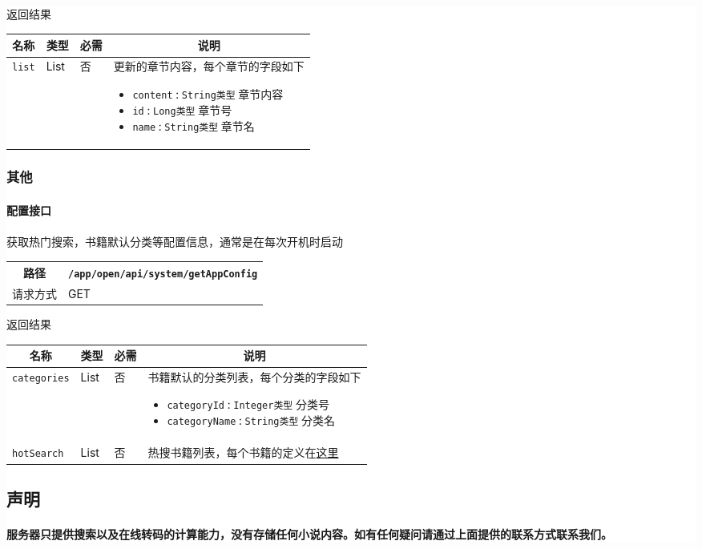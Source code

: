   </tr>
</table>

返回结果

|名称|类型|必需|说明|
| ------------ | ------------ | ------------ |------------ |
|`list`| List|否| 更新的章节内容，每个章节的字段如下<ul><li>`content` : `String类型` 章节内容</li><li>`id` : `Long类型` 章节号</li><li>`name` : `String类型` 章节名</li></ul>

### 其他

#### 配置接口

获取热门搜索，书籍默认分类等配置信息，通常是在每次开机时启动


<table>
  <tr>
    <th >路径</th>
    <th colspan=4><code>/app/open/api/system/getAppConfig</code></th>
  </tr>
  <tr>
    <td>请求方式</td>
    <td colspan=4>GET</td>
  </tr>
</table>
 
 返回结果

 |名称|类型|必需|说明|
| ------------ | ------------ | ------------ |------------ |
|`categories`| List|否| 书籍默认的分类列表，每个分类的字段如下<ul><li>`categoryId` : `Integer类型` 分类号</li><li>`categoryName` : `String类型` 分类名</li></ul>
|`hotSearch`| List|否| 热搜书籍列表，每个书籍的定义在[这里](#book)


## 声明

**服务器只提供搜索以及在线转码的计算能力，没有存储任何小说内容。如有任何疑问请通过上面提供的联系方式联系我们。**




